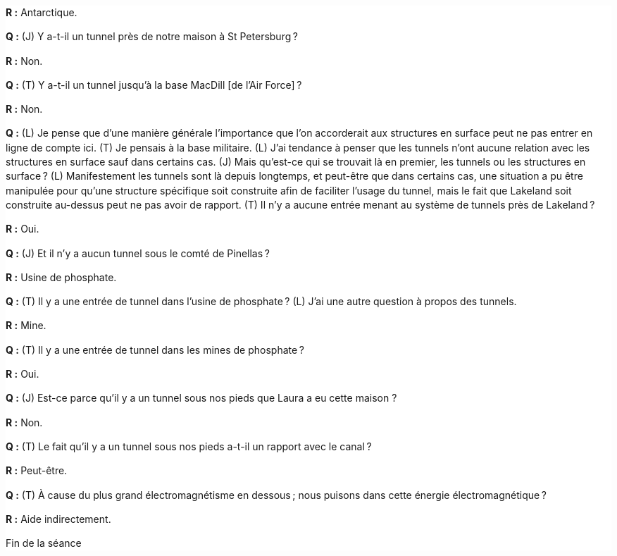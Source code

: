 **R :** Antarctique.
 
**Q :** (J) Y a-t-il un tunnel près de notre maison à St Petersburg ?
 
**R :** Non.
 
**Q :** (T) Y a-t-il un tunnel jusqu’à la base MacDill [de l’Air Force] ?
 
**R :** Non.
 
**Q :** (L) Je pense que d’une manière générale l’importance que l’on accorderait aux structures en surface peut ne pas entrer en ligne de compte ici. (T) Je pensais à la base militaire. (L) J’ai tendance à penser que les tunnels n’ont aucune relation avec les structures en surface sauf dans certains cas. (J) Mais qu’est-ce qui se trouvait là en premier, les tunnels ou les structures en surface ? (L) Manifestement les tunnels sont là depuis longtemps, et peut-être que dans certains cas, une situation a pu être manipulée pour qu’une structure spécifique soit construite afin de faciliter l’usage du tunnel, mais le fait que Lakeland soit construite au-dessus peut ne pas avoir de rapport. (T) Il n’y a aucune entrée menant au système de tunnels près de Lakeland ?
 
**R :** Oui.
 
**Q :** (J) Et il n’y a aucun tunnel sous le comté de Pinellas ?
 
**R :** Usine de phosphate.
 
**Q :** (T) Il y a une entrée de tunnel dans l’usine de phosphate ? (L) J’ai une autre question à propos des tunnels.
 
**R :** Mine.
 
**Q :** (T) Il y a une entrée de tunnel dans les mines de phosphate ?
 
**R :** Oui.
 
**Q :** (J) Est-ce parce qu’il y a un tunnel sous nos pieds que Laura a eu cette maison ?
 
**R :** Non.
 
**Q :** (T) Le fait qu’il y a un tunnel sous nos pieds a-t-il un rapport avec le canal ?
 
**R :** Peut-être.
 
**Q :** (T) À cause du plus grand électromagnétisme en dessous ; nous puisons dans cette énergie électromagnétique ?
 
**R :** Aide indirectement.
 
Fin de la séance